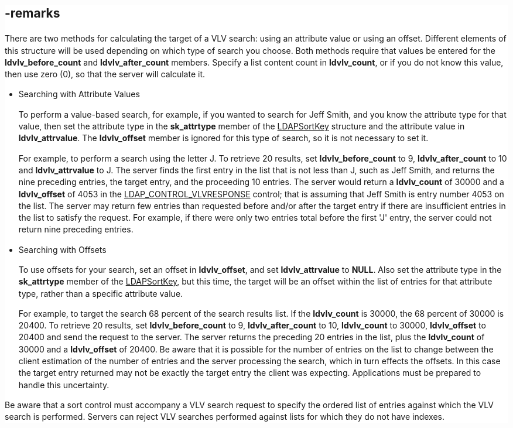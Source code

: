 
## -remarks



There are two methods for calculating the target of a VLV search: using an attribute value or using an offset. Different elements of this structure will be used depending on which type of search you choose. Both methods require that values be entered for the <b>ldvlv_before_count</b> and <b>ldvlv_after_count</b> members. Specify a list content count in <b>ldvlv_count</b>, or if you do not know this value, then use zero (0), so that the server will calculate it.

<ul>
<li>
Searching with Attribute Values

To perform a value-based search, for example, if you wanted to search for Jeff Smith, and you know the attribute type for that value, then set the attribute type in the <b>sk_attrtype</b> member of the <a href="https://msdn.microsoft.com/3cf6a279-5ea4-48f3-bdc7-768f64b1bf7c">LDAPSortKey</a> structure and the attribute value in <b>ldvlv_attrvalue</b>. The <b>ldvlv_offset</b> member is ignored for this type of search, so it is not necessary to set it.

For example, to perform a search using the letter J. To retrieve 20 results, set <b>ldvlv_before_count</b> to 9, <b>ldvlv_after_count</b> to 10 and <b>ldvlv_attrvalue</b> to J. The server finds the first entry in the list that is not less than J, such as Jeff Smith, and returns the nine preceding entries, the target entry, and the proceeding 10 entries. The server would return a <b>ldvlv_count</b> of 30000 and a <b>ldvlv_offset</b> of 4053 in the <a href="https://msdn.microsoft.com/bd7906bd-9e2d-4941-9a63-3e530cb9583b">LDAP_CONTROL_VLVRESPONSE</a> control; that is assuming that Jeff Smith is entry number 4053 on the list. The server may return few entries than requested before and/or after the target entry if there are insufficient entries in the list to satisfy the request. For example, if there were only two entries total before the first 'J' entry, the server could not return nine preceding entries.

</li>
<li>
Searching with Offsets

To use offsets for your search, set an offset in <b>ldvlv_offset</b>, and set <b>ldvlv_attrvalue</b> to <b>NULL</b>. Also set the attribute type in the <b>sk_attrtype</b> member of the <a href="https://msdn.microsoft.com/3cf6a279-5ea4-48f3-bdc7-768f64b1bf7c">LDAPSortKey</a>, but this time, the target will be an offset within the list of entries for that attribute type, rather than a specific attribute value.

For example, to target the search 68 percent of the search results list. If the <b>ldvlv_count</b> is 30000, the 68 percent of 30000 is 20400. To retrieve 20 results, set <b>ldvlv_before_count</b> to 9, <b>ldvlv_after_count</b> to 10, <b>ldvlv_count</b> to 30000, <b>ldvlv_offset</b> to 20400 and send the request to the server. The server  returns the preceding 20 entries in the list, plus the <b>ldvlv_count</b> of 30000 and a <b>ldvlv_offset</b> of 20400. Be aware that it is possible for the number of entries on the list to change between the client estimation of the number of entries and the server processing the search, which in turn effects the offsets. In this case the target entry returned may not be exactly the target entry the client was expecting. Applications must be prepared to handle this uncertainty.

</li>
</ul>
Be aware that a sort control must accompany a VLV search request to specify the ordered list of entries against which the VLV search is performed. Servers can reject VLV searches performed against lists for which they do not have indexes.
